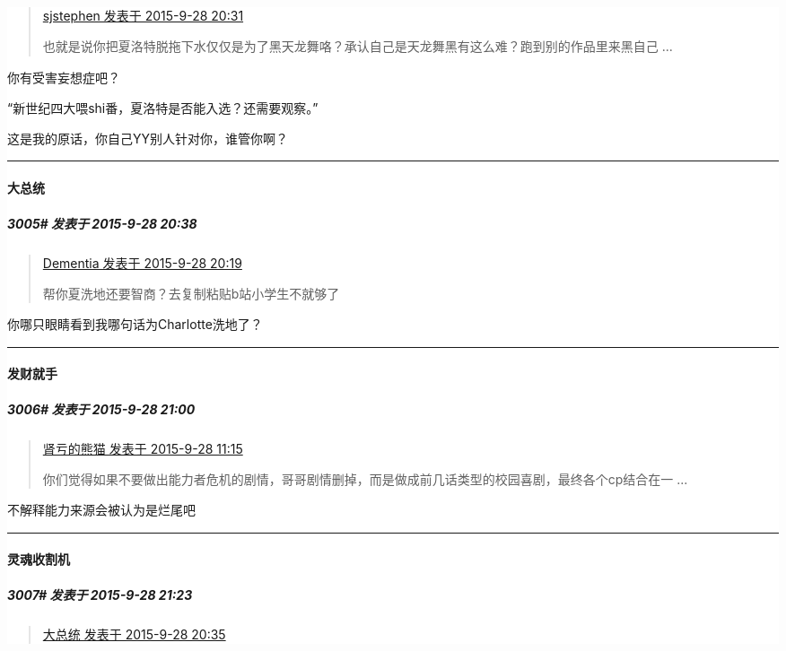 

<blockquote><a href="httphttps://bbs.saraba1st.com/2b/forum.php?mod=redirect&amp;goto=findpost&amp;pid=30293854&amp;ptid=1080677" target="_blank">sjstephen 发表于 2015-9-28 20:31</a>

也就是说你把夏洛特脱拖下水仅仅是为了黑天龙舞咯？承认自己是天龙舞黑有这么难？跑到别的作品里来黑自己 ...</blockquote>
你有受害妄想症吧？


“新世纪四大喂shi番，夏洛特是否能入选？还需要观察。”


这是我的原话，你自己YY别人针对你，谁管你啊？







*****

####  大总统  
##### 3005#       发表于 2015-9-28 20:38



<blockquote><a href="httphttps://bbs.saraba1st.com/2b/forum.php?mod=redirect&amp;goto=findpost&amp;pid=30293768&amp;ptid=1080677" target="_blank">Dementia 发表于 2015-9-28 20:19</a>

帮你夏洗地还要智商？去复制粘贴b站小学生不就够了</blockquote>
你哪只眼睛看到我哪句话为Charlotte洗地了？







*****

####  发财就手  
##### 3006#       发表于 2015-9-28 21:00



<blockquote><a href="httphttps://bbs.saraba1st.com/2b/forum.php?mod=redirect&amp;goto=findpost&amp;pid=30288427&amp;ptid=1080677" target="_blank">肾亏的熊猫 发表于 2015-9-28 11:15</a>

你们觉得如果不要做出能力者危机的剧情，哥哥剧情删掉，而是做成前几话类型的校园喜剧，最终各个cp结合在一 ...</blockquote>
不解释能力来源会被认为是烂尾吧







*****

####  灵魂收割机  
##### 3007#       发表于 2015-9-28 21:23



<blockquote><a href="httphttps://bbs.saraba1st.com/2b/forum.php?mod=redirect&amp;goto=findpost&amp;pid=30293878&amp;ptid=1080677" target="_blank">大总统 发表于 2015-9-28 20:35</a>

